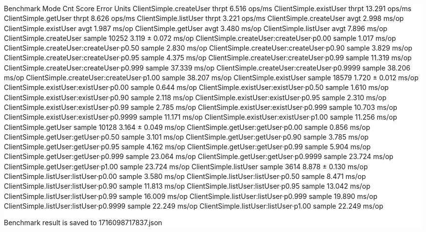 Benchmark                                     Mode    Cnt   Score   Error   Units
ClientSimple.createUser                      thrpt          6.516          ops/ms
ClientSimple.existUser                       thrpt         13.291          ops/ms
ClientSimple.getUser                         thrpt          8.626          ops/ms
ClientSimple.listUser                        thrpt          3.221          ops/ms
ClientSimple.createUser                       avgt          2.998           ms/op
ClientSimple.existUser                        avgt          1.987           ms/op
ClientSimple.getUser                          avgt          3.480           ms/op
ClientSimple.listUser                         avgt          7.896           ms/op
ClientSimple.createUser                     sample  10252   3.119 ± 0.072   ms/op
ClientSimple.createUser:createUser·p0.00    sample          1.017           ms/op
ClientSimple.createUser:createUser·p0.50    sample          2.830           ms/op
ClientSimple.createUser:createUser·p0.90    sample          3.829           ms/op
ClientSimple.createUser:createUser·p0.95    sample          4.375           ms/op
ClientSimple.createUser:createUser·p0.99    sample         11.319           ms/op
ClientSimple.createUser:createUser·p0.999   sample         37.339           ms/op
ClientSimple.createUser:createUser·p0.9999  sample         38.206           ms/op
ClientSimple.createUser:createUser·p1.00    sample         38.207           ms/op
ClientSimple.existUser                      sample  18579   1.720 ± 0.012   ms/op
ClientSimple.existUser:existUser·p0.00      sample          0.644           ms/op
ClientSimple.existUser:existUser·p0.50      sample          1.610           ms/op
ClientSimple.existUser:existUser·p0.90      sample          2.118           ms/op
ClientSimple.existUser:existUser·p0.95      sample          2.310           ms/op
ClientSimple.existUser:existUser·p0.99      sample          2.785           ms/op
ClientSimple.existUser:existUser·p0.999     sample         10.703           ms/op
ClientSimple.existUser:existUser·p0.9999    sample         11.171           ms/op
ClientSimple.existUser:existUser·p1.00      sample         11.256           ms/op
ClientSimple.getUser                        sample  10128   3.164 ± 0.049   ms/op
ClientSimple.getUser:getUser·p0.00          sample          0.856           ms/op
ClientSimple.getUser:getUser·p0.50          sample          3.101           ms/op
ClientSimple.getUser:getUser·p0.90          sample          3.785           ms/op
ClientSimple.getUser:getUser·p0.95          sample          4.162           ms/op
ClientSimple.getUser:getUser·p0.99          sample          5.904           ms/op
ClientSimple.getUser:getUser·p0.999         sample         23.064           ms/op
ClientSimple.getUser:getUser·p0.9999        sample         23.724           ms/op
ClientSimple.getUser:getUser·p1.00          sample         23.724           ms/op
ClientSimple.listUser                       sample   3614   8.878 ± 0.130   ms/op
ClientSimple.listUser:listUser·p0.00        sample          3.580           ms/op
ClientSimple.listUser:listUser·p0.50        sample          8.471           ms/op
ClientSimple.listUser:listUser·p0.90        sample         11.813           ms/op
ClientSimple.listUser:listUser·p0.95        sample         13.042           ms/op
ClientSimple.listUser:listUser·p0.99        sample         16.009           ms/op
ClientSimple.listUser:listUser·p0.999       sample         19.890           ms/op
ClientSimple.listUser:listUser·p0.9999      sample         22.249           ms/op
ClientSimple.listUser:listUser·p1.00        sample         22.249           ms/op

Benchmark result is saved to 1716098717837.json
